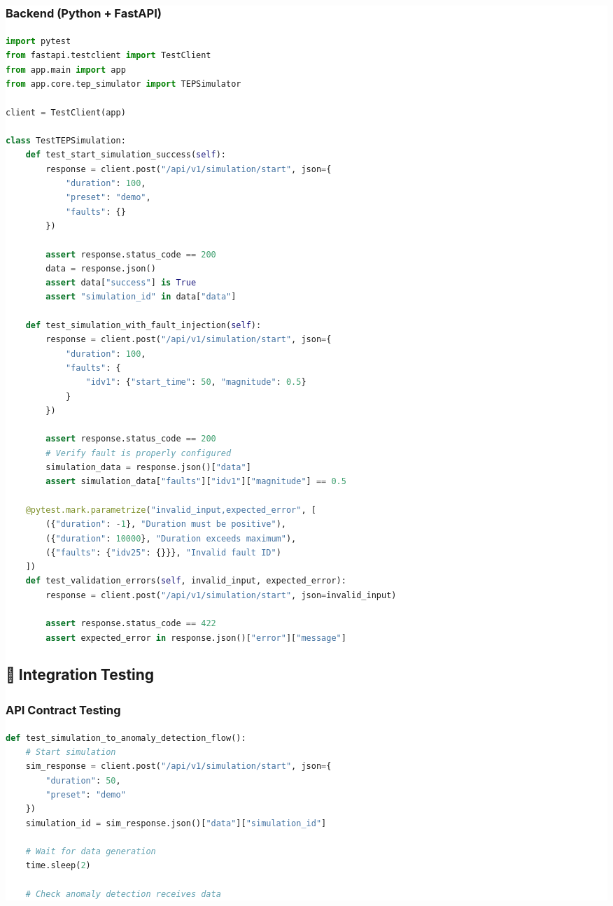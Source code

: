 ### **Backend (Python + FastAPI)**
```python
import pytest
from fastapi.testclient import TestClient
from app.main import app
from app.core.tep_simulator import TEPSimulator

client = TestClient(app)

class TestTEPSimulation:
    def test_start_simulation_success(self):
        response = client.post("/api/v1/simulation/start", json={
            "duration": 100,
            "preset": "demo",
            "faults": {}
        })
        
        assert response.status_code == 200
        data = response.json()
        assert data["success"] is True
        assert "simulation_id" in data["data"]

    def test_simulation_with_fault_injection(self):
        response = client.post("/api/v1/simulation/start", json={
            "duration": 100,
            "faults": {
                "idv1": {"start_time": 50, "magnitude": 0.5}
            }
        })
        
        assert response.status_code == 200
        # Verify fault is properly configured
        simulation_data = response.json()["data"]
        assert simulation_data["faults"]["idv1"]["magnitude"] == 0.5

    @pytest.mark.parametrize("invalid_input,expected_error", [
        ({"duration": -1}, "Duration must be positive"),
        ({"duration": 10000}, "Duration exceeds maximum"),
        ({"faults": {"idv25": {}}}, "Invalid fault ID")
    ])
    def test_validation_errors(self, invalid_input, expected_error):
        response = client.post("/api/v1/simulation/start", json=invalid_input)
        
        assert response.status_code == 422
        assert expected_error in response.json()["error"]["message"]
```

## 🔗 **Integration Testing**

### **API Contract Testing**
```python
def test_simulation_to_anomaly_detection_flow():
    # Start simulation
    sim_response = client.post("/api/v1/simulation/start", json={
        "duration": 50,
        "preset": "demo"
    })
    simulation_id = sim_response.json()["data"]["simulation_id"]
    
    # Wait for data generation
    time.sleep(2)
    
    # Check anomaly detection receives data
```